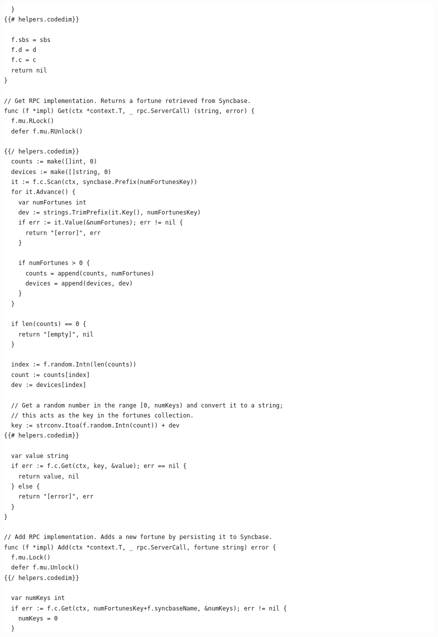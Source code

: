 ```
  }
{{# helpers.codedim}}

  f.sbs = sbs
  f.d = d
  f.c = c
  return nil
}

// Get RPC implementation. Returns a fortune retrieved from Syncbase.
func (f *impl) Get(ctx *context.T, _ rpc.ServerCall) (string, error) {
  f.mu.RLock()
  defer f.mu.RUnlock()

{{/ helpers.codedim}}
  counts := make([]int, 0)
  devices := make([]string, 0)
  it := f.c.Scan(ctx, syncbase.Prefix(numFortunesKey))
  for it.Advance() {
    var numFortunes int
    dev := strings.TrimPrefix(it.Key(), numFortunesKey)
    if err := it.Value(&numFortunes); err != nil {
      return "[error]", err
    }

    if numFortunes > 0 {
      counts = append(counts, numFortunes)
      devices = append(devices, dev)
    }
  }

  if len(counts) == 0 {
    return "[empty]", nil
  }

  index := f.random.Intn(len(counts))
  count := counts[index]
  dev := devices[index]

  // Get a random number in the range [0, numKeys) and convert it to a string;
  // this acts as the key in the fortunes collection.
  key := strconv.Itoa(f.random.Intn(count)) + dev
{{# helpers.codedim}}

  var value string
  if err := f.c.Get(ctx, key, &value); err == nil {
    return value, nil
  } else {
    return "[error]", err
  }
}

// Add RPC implementation. Adds a new fortune by persisting it to Syncbase.
func (f *impl) Add(ctx *context.T, _ rpc.ServerCall, fortune string) error {
  f.mu.Lock()
  defer f.mu.Unlock()
{{/ helpers.codedim}}

  var numKeys int
  if err := f.c.Get(ctx, numFortunesKey+f.syncbaseName, &numKeys); err != nil {
    numKeys = 0
  }

```

[local persistence tutorial]: /tutorials/syncbase/localPersist.html
[Syncbase tutorial]: /syncbase/tutorial/introduction.html